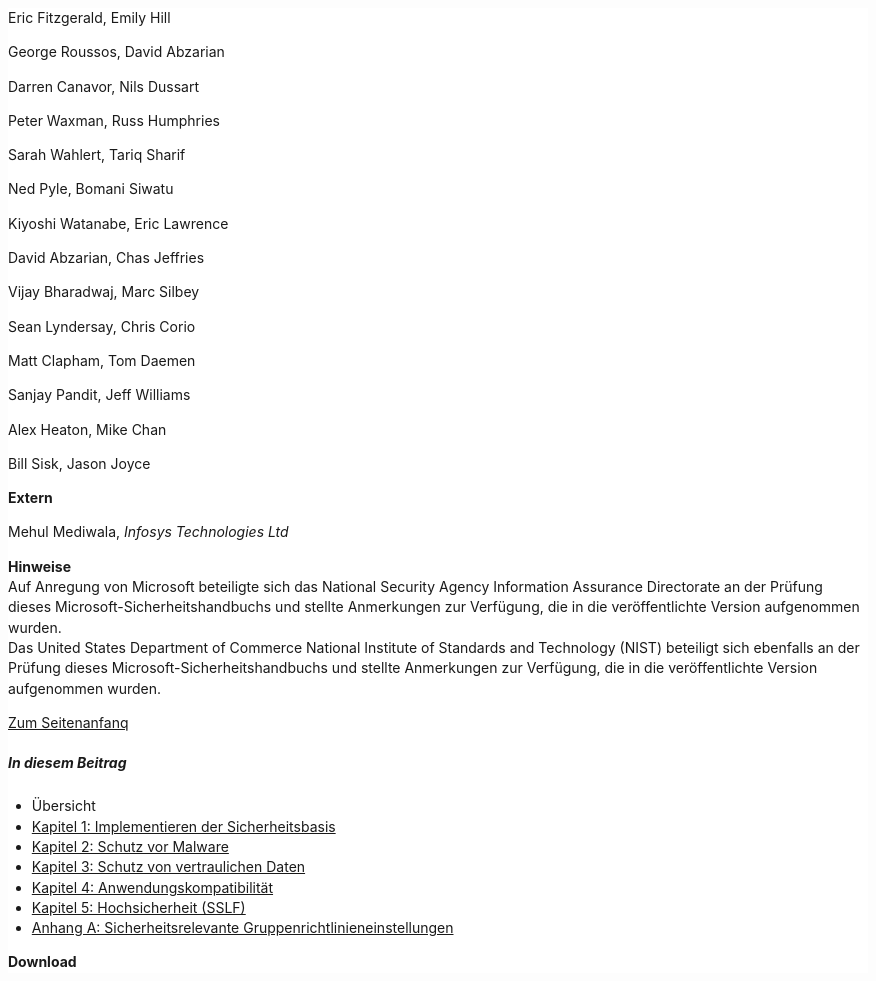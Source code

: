 Eric Fitzgerald, Emily Hill
  
George Roussos, David Abzarian
  
Darren Canavor, Nils Dussart
  
Peter Waxman, Russ Humphries
  
Sarah Wahlert, Tariq Sharif
  
Ned Pyle, Bomani Siwatu
  
Kiyoshi Watanabe, Eric Lawrence
  
David Abzarian, Chas Jeffries
  
Vijay Bharadwaj, Marc Silbey
  
Sean Lyndersay, Chris Corio
  
Matt Clapham, Tom Daemen
  
Sanjay Pandit, Jeff Williams
  
Alex Heaton, Mike Chan
  
Bill Sisk, Jason Joyce
  
**Extern**
  
Mehul Mediwala, *Infosys Technologies Ltd*
  
**Hinweise**  
Auf Anregung von Microsoft beteiligte sich das National Security Agency Information Assurance Directorate an der Prüfung dieses Microsoft-Sicherheitshandbuchs und stellte Anmerkungen zur Verfügung, die in die veröffentlichte Version aufgenommen wurden.  
Das United States Department of Commerce National Institute of Standards and Technology (NIST) beteiligt sich ebenfalls an der Prüfung dieses Microsoft-Sicherheitshandbuchs und stellte Anmerkungen zur Verfügung, die in die veröffentlichte Version aufgenommen wurden.
  
[](#mainsection)[Zum Seitenanfanq](#mainsection)
  
##### In diesem Beitrag
  
-   Übersicht  
-   [Kapitel 1: Implementieren der Sicherheitsbasis](http://www.microsoft.com/germany/technet/prodtechnol/windowsvista/secprot/sicherheitshandbuch/implementing_security_baseline.mspx)  
-   [Kapitel 2: Schutz vor Malware](http://www.microsoft.com/germany/technet/prodtechnol/windowsvista/secprot/sicherheitshandbuch/defend_against_malware.mspx)  
-   [Kapitel 3: Schutz von vertraulichen Daten](http://www.microsoft.com/germany/technet/prodtechnol/windowsvista/secprot/sicherheitshandbuch/protect_sensitive_data.mspx)  
-   [Kapitel 4: Anwendungskompatibilität](http://www.microsoft.com/germany/technet/prodtechnol/windowsvista/secprot/sicherheitshandbuch/application_compatibility.mspx)  
-   [Kapitel 5: Hochsicherheit (SSLF)](http://www.microsoft.com/germany/technet/prodtechnol/windowsvista/secprot/sicherheitshandbuch/specialized_security.mspx)  
-   [Anhang A: Sicherheitsrelevante Gruppenrichtlinieneinstellungen](http://www.microsoft.com/germany/technet/prodtechnol/windowsvista/secprot/sicherheitshandbuch/security_group_policy_settings.mspx)
  
**Download**
  